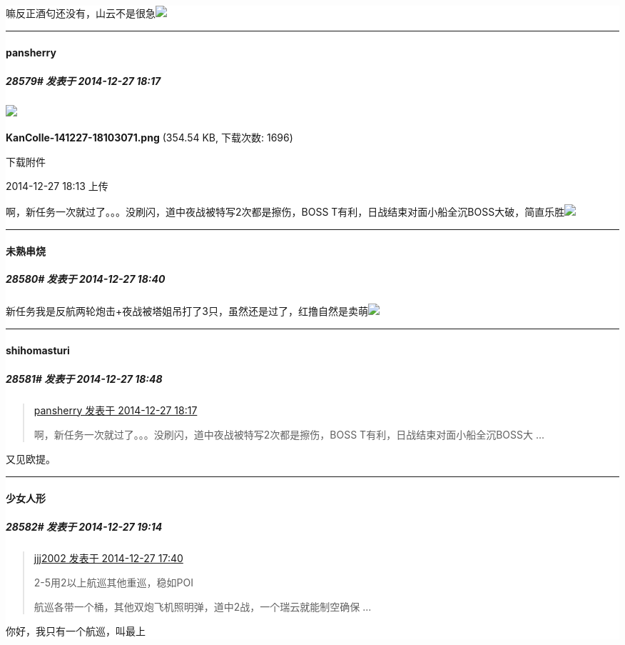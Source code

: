 
嘛反正酒匂还没有，山云不是很急<img src="https://static.saraba1st.com/image/smiley/face/116.gif" referrerpolicy="no-referrer">


-----

####  pansherry  
##### 28579#       发表于 2014-12-27 18:17


<img src="http://img.saraba1st.com/forum/201412/27/181339ust8ta22gggn2n9v.png" referrerpolicy="no-referrer">


<strong>KanColle-141227-18103071.png</strong> (354.54 KB, 下载次数: 1696)

下载附件

2014-12-27 18:13 上传


啊，新任务一次就过了。。。没刷闪，道中夜战被特写2次都是擦伤，BOSS T有利，日战结束对面小船全沉BOSS大破，简直乐胜<img src="https://static.saraba1st.com/image/smiley/face/56.gif" referrerpolicy="no-referrer">


-----

####  未熟串烧  
##### 28580#       发表于 2014-12-27 18:40


新任务我是反航两轮炮击+夜战被塔姐吊打了3只，虽然还是过了，红撸自然是卖萌<img src="https://static.saraba1st.com/image/smiley/face/04.gif" referrerpolicy="no-referrer">


-----

####  shihomasturi  
##### 28581#       发表于 2014-12-27 18:48


<blockquote><a href="httphttps://bbs.saraba1st.com/2b/forum.php?mod=redirect&amp;goto=findpost&amp;pid=27618938&amp;ptid=930880" target="_blank">pansherry 发表于 2014-12-27 18:17</a>

啊，新任务一次就过了。。。没刷闪，道中夜战被特写2次都是擦伤，BOSS T有利，日战结束对面小船全沉BOSS大 ...</blockquote>
又见欧提。


-----

####  少女人形  
##### 28582#       发表于 2014-12-27 19:14


<blockquote><a href="httphttps://bbs.saraba1st.com/2b/forum.php?mod=redirect&amp;goto=findpost&amp;pid=27618666&amp;ptid=930880" target="_blank">jjj2002 发表于 2014-12-27 17:40</a>

2-5用2以上航巡其他重巡，稳如POI

航巡各带一个桶，其他双炮飞机照明弹，道中2战，一个瑞云就能制空确保 ...</blockquote>
你好，我只有一个航巡，叫最上
